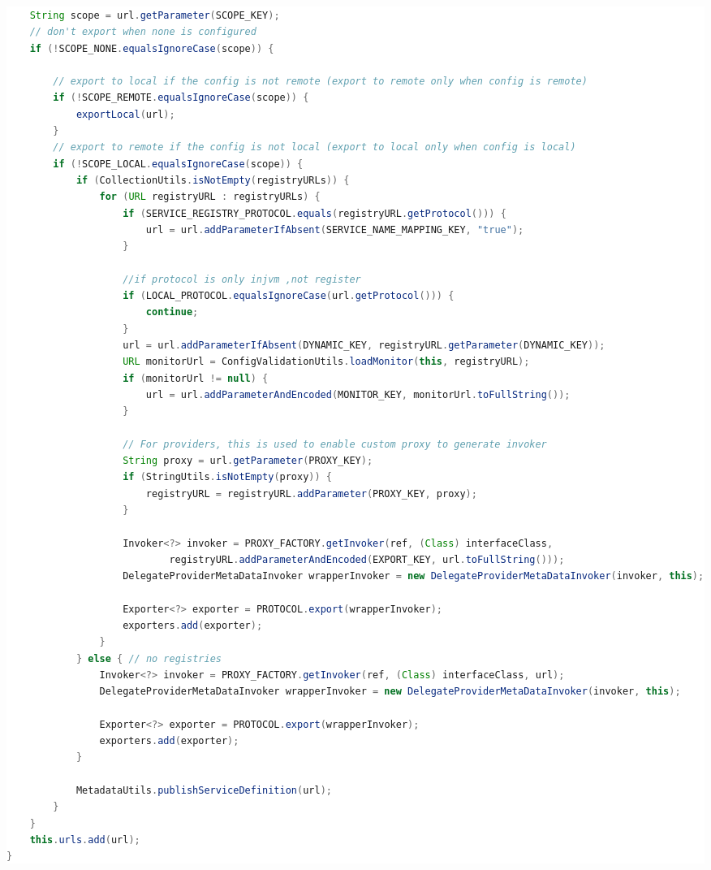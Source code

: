 ```java
    String scope = url.getParameter(SCOPE_KEY);
    // don't export when none is configured
    if (!SCOPE_NONE.equalsIgnoreCase(scope)) {

        // export to local if the config is not remote (export to remote only when config is remote)
        if (!SCOPE_REMOTE.equalsIgnoreCase(scope)) {
            exportLocal(url);
        }
        // export to remote if the config is not local (export to local only when config is local)
        if (!SCOPE_LOCAL.equalsIgnoreCase(scope)) {
            if (CollectionUtils.isNotEmpty(registryURLs)) {
                for (URL registryURL : registryURLs) {
                    if (SERVICE_REGISTRY_PROTOCOL.equals(registryURL.getProtocol())) {
                        url = url.addParameterIfAbsent(SERVICE_NAME_MAPPING_KEY, "true");
                    }

                    //if protocol is only injvm ,not register
                    if (LOCAL_PROTOCOL.equalsIgnoreCase(url.getProtocol())) {
                        continue;
                    }
                    url = url.addParameterIfAbsent(DYNAMIC_KEY, registryURL.getParameter(DYNAMIC_KEY));
                    URL monitorUrl = ConfigValidationUtils.loadMonitor(this, registryURL);
                    if (monitorUrl != null) {
                        url = url.addParameterAndEncoded(MONITOR_KEY, monitorUrl.toFullString());
                    }

                    // For providers, this is used to enable custom proxy to generate invoker
                    String proxy = url.getParameter(PROXY_KEY);
                    if (StringUtils.isNotEmpty(proxy)) {
                        registryURL = registryURL.addParameter(PROXY_KEY, proxy);
                    }

                    Invoker<?> invoker = PROXY_FACTORY.getInvoker(ref, (Class) interfaceClass,
                            registryURL.addParameterAndEncoded(EXPORT_KEY, url.toFullString()));
                    DelegateProviderMetaDataInvoker wrapperInvoker = new DelegateProviderMetaDataInvoker(invoker, this);

                    Exporter<?> exporter = PROTOCOL.export(wrapperInvoker);
                    exporters.add(exporter);
                }
            } else { // no registries
                Invoker<?> invoker = PROXY_FACTORY.getInvoker(ref, (Class) interfaceClass, url);
                DelegateProviderMetaDataInvoker wrapperInvoker = new DelegateProviderMetaDataInvoker(invoker, this);

                Exporter<?> exporter = PROTOCOL.export(wrapperInvoker);
                exporters.add(exporter);
            }

            MetadataUtils.publishServiceDefinition(url);
        }
    }
    this.urls.add(url);
}
```
